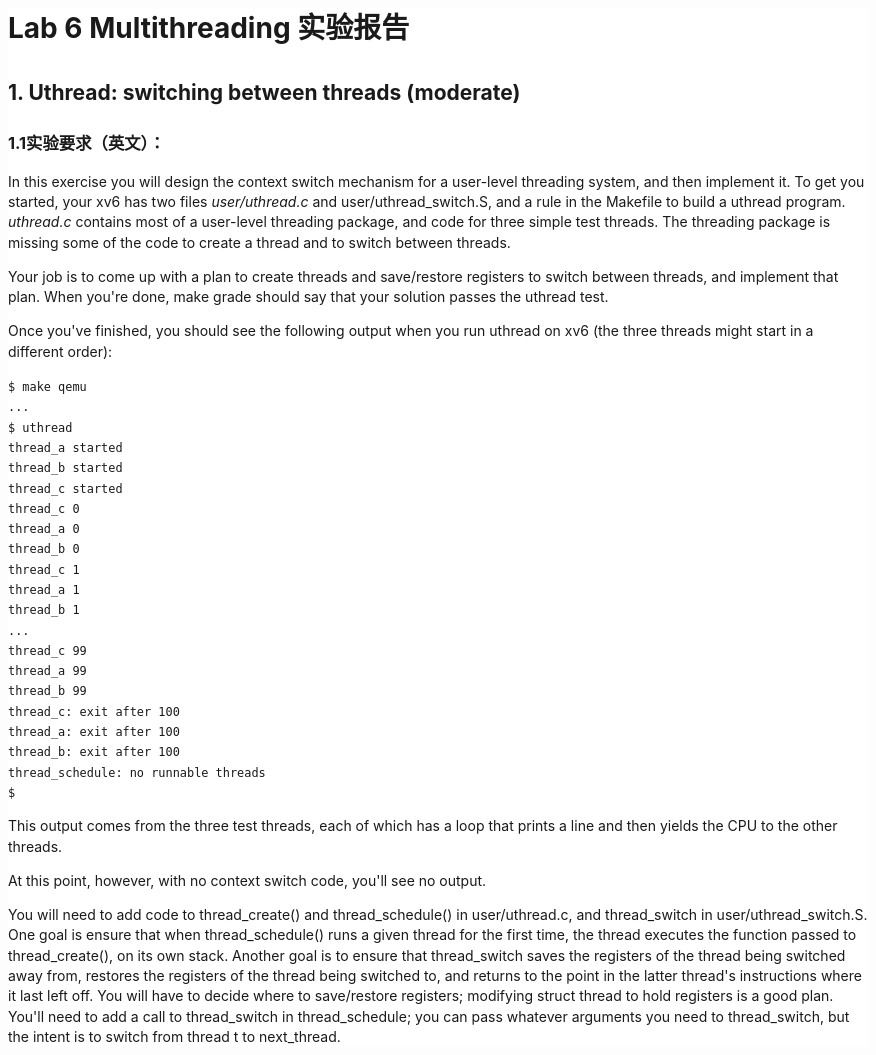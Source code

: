 # Lab 6 Multithreading 实验报告

## 1. Uthread: switching between threads (moderate)

### **1.1实验要求（英文）：**  
In this exercise you will design the context switch mechanism for a user-level threading system, and then implement it. To get you started, your xv6 has two files *user/uthread.c* and user/uthread_switch.S, and a rule in the Makefile to build a uthread program. *uthread.c* contains most of a user-level threading package, and code for three simple test threads. The threading package is missing some of the code to create a thread and to switch between threads.

Your job is to come up with a plan to create threads and save/restore registers to switch between threads, and implement that plan. When you're done, make grade should say that your solution passes the uthread test.

Once you've finished, you should see the following output when you run uthread on xv6 (the three threads might start in a different order):
```sh
$ make qemu
...
$ uthread
thread_a started
thread_b started
thread_c started
thread_c 0
thread_a 0
thread_b 0
thread_c 1
thread_a 1
thread_b 1
...
thread_c 99
thread_a 99
thread_b 99
thread_c: exit after 100
thread_a: exit after 100
thread_b: exit after 100
thread_schedule: no runnable threads
$
```
This output comes from the three test threads, each of which has a loop that prints a line and then yields the CPU to the other threads.

At this point, however, with no context switch code, you'll see no output.

You will need to add code to thread_create() and thread_schedule() in user/uthread.c, and thread_switch in user/uthread_switch.S. One goal is ensure that when thread_schedule() runs a given thread for the first time, the thread executes the function passed to thread_create(), on its own stack. Another goal is to ensure that thread_switch saves the registers of the thread being switched away from, restores the registers of the thread being switched to, and returns to the point in the latter thread's instructions where it last left off. You will have to decide where to save/restore registers; modifying struct thread to hold registers is a good plan. You'll need to add a call to thread_switch in thread_schedule; you can pass whatever arguments you need to thread_switch, but the intent is to switch from thread t to next_thread.
